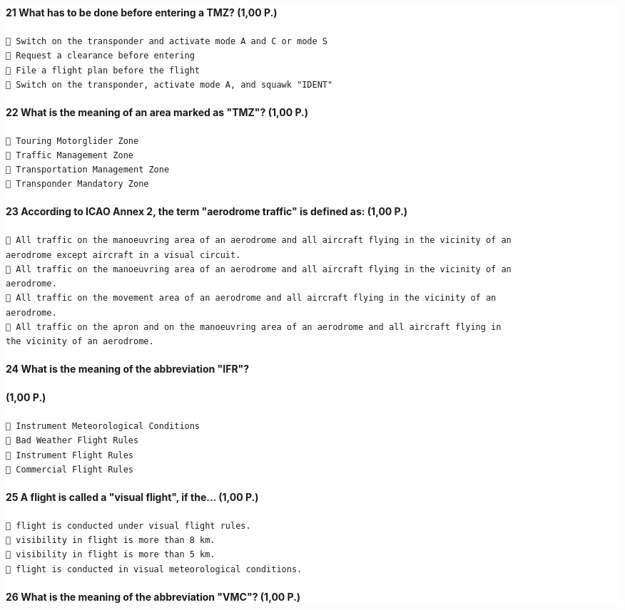 #### 21 What has to be done before entering a TMZ? (1,00 P.)

```
 Switch on the transponder and activate mode A and C or mode S
 Request a clearance before entering
 File a flight plan before the flight
 Switch on the transponder, activate mode A, and squawk "IDENT"
```

#### 22 What is the meaning of an area marked as "TMZ"? (1,00 P.)

```
 Touring Motorglider Zone
 Traffic Management Zone
 Transportation Management Zone
 Transponder Mandatory Zone
```

#### 23 According to ICAO Annex 2, the term "aerodrome traffic" is defined as: (1,00 P.)

```
 All traffic on the manoeuvring area of an aerodrome and all aircraft flying in the vicinity of an
aerodrome except aircraft in a visual circuit.
 All traffic on the manoeuvring area of an aerodrome and all aircraft flying in the vicinity of an
aerodrome.
 All traffic on the movement area of an aerodrome and all aircraft flying in the vicinity of an
aerodrome.
 All traffic on the apron and on the manoeuvring area of an aerodrome and all aircraft flying in
the vicinity of an aerodrome.
```

#### 24 What is the meaning of the abbreviation "IFR"?

#### (1,00 P.)

```
 Instrument Meteorological Conditions
 Bad Weather Flight Rules
 Instrument Flight Rules
 Commercial Flight Rules
```

#### 25 A flight is called a "visual flight", if the... (1,00 P.)

```
 flight is conducted under visual flight rules.
 visibility in flight is more than 8 km.
 visibility in flight is more than 5 km.
 flight is conducted in visual meteorological conditions.
```

#### 26 What is the meaning of the abbreviation "VMC"? (1,00 P.)
